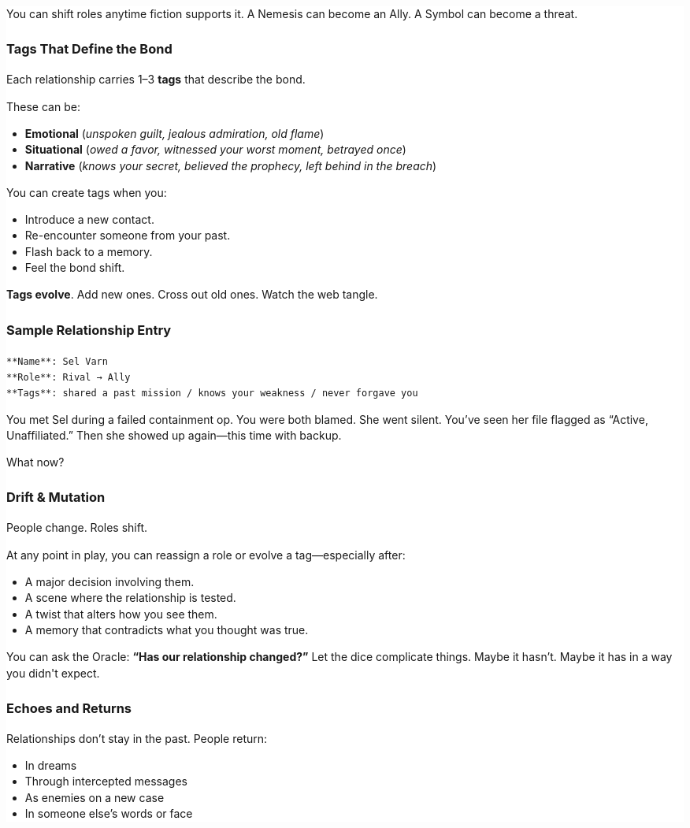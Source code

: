 You can shift roles anytime fiction supports it. A Nemesis can become an Ally. A Symbol can become a threat.

### Tags That Define the Bond

Each relationship carries 1–3 **tags** that describe the bond.

These can be:

* **Emotional** (*unspoken guilt, jealous admiration, old flame*)
* **Situational** (*owed a favor, witnessed your worst moment, betrayed once*)
* **Narrative** (*knows your secret, believed the prophecy, left behind in the breach*)

You can create tags when you:

* Introduce a new contact.
* Re-encounter someone from your past.
* Flash back to a memory.
* Feel the bond shift.

**Tags evolve**. Add new ones. Cross out old ones. Watch the web tangle.

### Sample Relationship Entry

```
**Name**: Sel Varn  
**Role**: Rival → Ally  
**Tags**: shared a past mission / knows your weakness / never forgave you  
```

You met Sel during a failed containment op. You were both blamed. She went silent. You’ve seen her file flagged as “Active, Unaffiliated.” Then she showed up again—this time with backup.

What now?

### Drift & Mutation

People change. Roles shift.

At any point in play, you can reassign a role or evolve a tag—especially after:

* A major decision involving them.
* A scene where the relationship is tested.
* A twist that alters how you see them.
* A memory that contradicts what you thought was true.

You can ask the Oracle:
**“Has our relationship changed?”**
Let the dice complicate things. Maybe it hasn’t. Maybe it has in a way you didn't expect.

### Echoes and Returns

Relationships don’t stay in the past. People return:

* In dreams
* Through intercepted messages
* As enemies on a new case
* In someone else’s words or face
